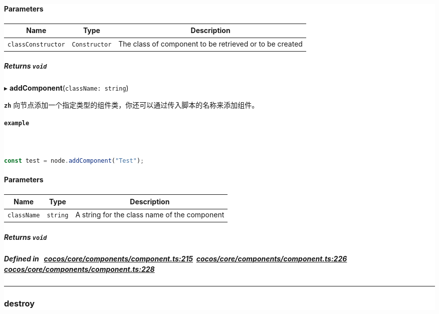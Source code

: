




#### Parameters

| Name | Type | Description |
| :------: | :------: | :------: |
| `classConstructor` | `Constructor` | The class of component to be retrieved or to be created  |



##### Returns `void`


▸   **addComponent**(`className: string`)




**`zh`** 向节点添加一个指定类型的组件类，你还可以通过传入脚本的名称来添加组件。




**`example`**

```ts


const test = node.addComponent("Test");


```






#### Parameters

| Name | Type | Description |
| :------: | :------: | :------: |
| `className` | `string` | A string for the class name of the component  |



##### Returns `void`




</div>

##### Defined in &nbsp;   [cocos/core/components/component.ts:215](https://github.com/cocos-creator/engine/blob/c7bf6b8a9/cocos/core/components/component.ts#L215)&nbsp;   [cocos/core/components/component.ts:226](https://github.com/cocos-creator/engine/blob/c7bf6b8a9/cocos/core/components/component.ts#L226)&nbsp;   [cocos/core/components/component.ts:228](https://github.com/cocos-creator/engine/blob/c7bf6b8a9/cocos/core/components/component.ts#L228)&nbsp;
___
### destroy
<div style="margin-left: 10px;">
